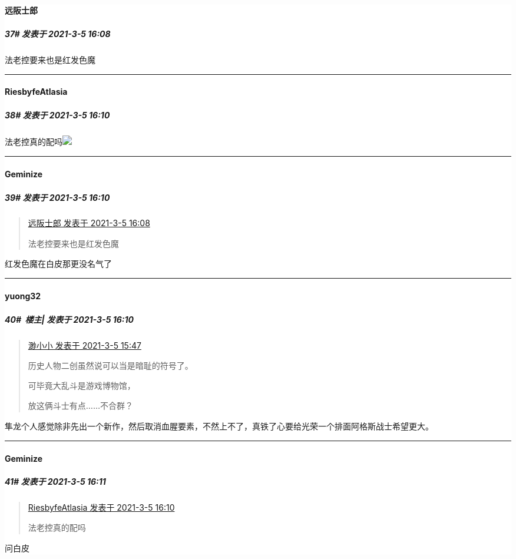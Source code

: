####  远阪士郎  
##### 37#       发表于 2021-3-5 16:08


法老控要来也是红发色魔


-----

####  RiesbyfeAtlasia  
##### 38#       发表于 2021-3-5 16:10


法老控真的配吗<img src="https://static.saraba1st.com/image/smiley/face2017/067.png" referrerpolicy="no-referrer">


-----

####  Geminize  
##### 39#       发表于 2021-3-5 16:10


<blockquote><a href="httphttps://bbs.saraba1st.com/2b/forum.php?mod=redirect&amp;goto=findpost&amp;pid=50522335&amp;ptid=1991330" target="_blank">远阪士郎 发表于 2021-3-5 16:08</a>

法老控要来也是红发色魔</blockquote>
红发色魔在白皮那更没名气了


-----

####  yuong32  
##### 40#         楼主| 发表于 2021-3-5 16:10


<blockquote><a href="httphttps://bbs.saraba1st.com/2b/forum.php?mod=redirect&amp;goto=findpost&amp;pid=50522090&amp;ptid=1991330" target="_blank">渺小小 发表于 2021-3-5 15:47</a>

历史人物二创虽然说可以当是暗耻的符号了。

可毕竟大乱斗是游戏博物馆，

放这俩斗士有点……不合群？</blockquote>
隼龙个人感觉除非先出一个新作，然后取消血腥要素，不然上不了，真铁了心要给光荣一个排面阿格斯战士希望更大。


-----

####  Geminize  
##### 41#       发表于 2021-3-5 16:11


<blockquote><a href="httphttps://bbs.saraba1st.com/2b/forum.php?mod=redirect&amp;goto=findpost&amp;pid=50522358&amp;ptid=1991330" target="_blank">RiesbyfeAtlasia 发表于 2021-3-5 16:10</a>

法老控真的配吗</blockquote>
问白皮

